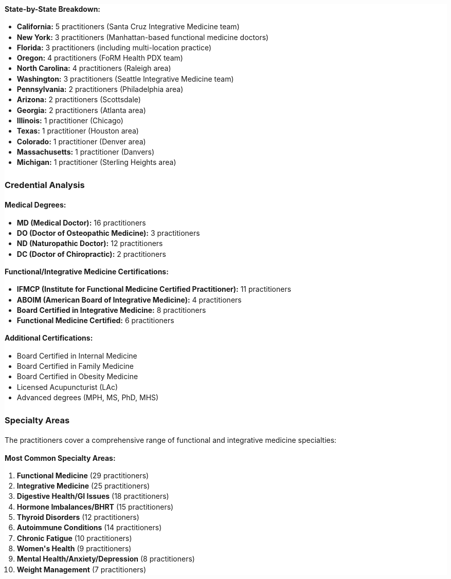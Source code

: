 **State-by-State Breakdown:**
- **California:** 5 practitioners (Santa Cruz Integrative Medicine team)
- **New York:** 3 practitioners (Manhattan-based functional medicine doctors)
- **Florida:** 3 practitioners (including multi-location practice)
- **Oregon:** 4 practitioners (FoRM Health PDX team)
- **North Carolina:** 4 practitioners (Raleigh area)
- **Washington:** 3 practitioners (Seattle Integrative Medicine team)
- **Pennsylvania:** 2 practitioners (Philadelphia area)
- **Arizona:** 2 practitioners (Scottsdale)
- **Georgia:** 2 practitioners (Atlanta area)
- **Illinois:** 1 practitioner (Chicago)
- **Texas:** 1 practitioner (Houston area)
- **Colorado:** 1 practitioner (Denver area)
- **Massachusetts:** 1 practitioner (Danvers)
- **Michigan:** 1 practitioner (Sterling Heights area)

### Credential Analysis

**Medical Degrees:**
- **MD (Medical Doctor):** 16 practitioners
- **DO (Doctor of Osteopathic Medicine):** 3 practitioners
- **ND (Naturopathic Doctor):** 12 practitioners
- **DC (Doctor of Chiropractic):** 2 practitioners

**Functional/Integrative Medicine Certifications:**
- **IFMCP (Institute for Functional Medicine Certified Practitioner):** 11 practitioners
- **ABOIM (American Board of Integrative Medicine):** 4 practitioners
- **Board Certified in Integrative Medicine:** 8 practitioners
- **Functional Medicine Certified:** 6 practitioners

**Additional Certifications:**
- Board Certified in Internal Medicine
- Board Certified in Family Medicine
- Board Certified in Obesity Medicine
- Licensed Acupuncturist (LAc)
- Advanced degrees (MPH, MS, PhD, MHS)

### Specialty Areas

The practitioners cover a comprehensive range of functional and integrative medicine specialties:

**Most Common Specialty Areas:**
1. **Functional Medicine** (29 practitioners)
2. **Integrative Medicine** (25 practitioners)
3. **Digestive Health/GI Issues** (18 practitioners)
4. **Hormone Imbalances/BHRT** (15 practitioners)
5. **Thyroid Disorders** (12 practitioners)
6. **Autoimmune Conditions** (14 practitioners)
7. **Chronic Fatigue** (10 practitioners)
8. **Women's Health** (9 practitioners)
9. **Mental Health/Anxiety/Depression** (8 practitioners)
10. **Weight Management** (7 practitioners)
